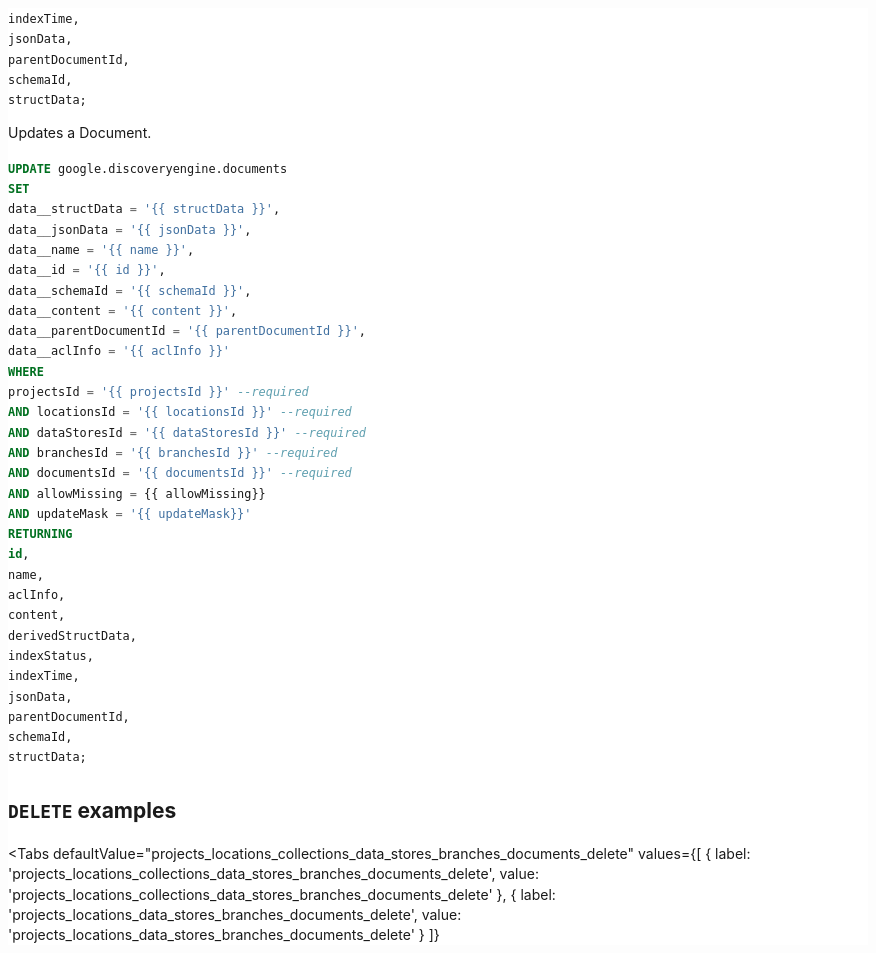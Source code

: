 ```sql
indexTime,
jsonData,
parentDocumentId,
schemaId,
structData;
```
</TabItem>
<TabItem value="projects_locations_data_stores_branches_documents_patch">

Updates a Document.

```sql
UPDATE google.discoveryengine.documents
SET 
data__structData = '{{ structData }}',
data__jsonData = '{{ jsonData }}',
data__name = '{{ name }}',
data__id = '{{ id }}',
data__schemaId = '{{ schemaId }}',
data__content = '{{ content }}',
data__parentDocumentId = '{{ parentDocumentId }}',
data__aclInfo = '{{ aclInfo }}'
WHERE 
projectsId = '{{ projectsId }}' --required
AND locationsId = '{{ locationsId }}' --required
AND dataStoresId = '{{ dataStoresId }}' --required
AND branchesId = '{{ branchesId }}' --required
AND documentsId = '{{ documentsId }}' --required
AND allowMissing = {{ allowMissing}}
AND updateMask = '{{ updateMask}}'
RETURNING
id,
name,
aclInfo,
content,
derivedStructData,
indexStatus,
indexTime,
jsonData,
parentDocumentId,
schemaId,
structData;
```
</TabItem>
</Tabs>


## `DELETE` examples

<Tabs
    defaultValue="projects_locations_collections_data_stores_branches_documents_delete"
    values={[
        { label: 'projects_locations_collections_data_stores_branches_documents_delete', value: 'projects_locations_collections_data_stores_branches_documents_delete' },
        { label: 'projects_locations_data_stores_branches_documents_delete', value: 'projects_locations_data_stores_branches_documents_delete' }
    ]}
>
<TabItem value="projects_locations_collections_data_stores_branches_documents_delete">
